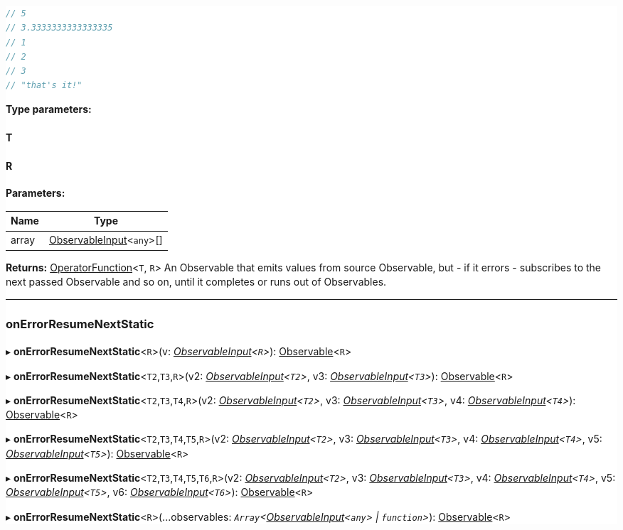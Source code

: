 ```javascript
// 5
// 3.3333333333333335
// 1
// 2
// 3
// "that's it!"
```

**Type parameters:**

#### T 
#### R 
**Parameters:**

| Name | Type |
| ------ | ------ |
| array | [ObservableInput](_rxjs_src_internal_types_.md#observableinput)<`any`>[] |

**Returns:** [OperatorFunction](../interfaces/_rxjs_src_internal_types_.operatorfunction.md)<`T`, `R`>
An Observable that emits values from source Observable, but - if it errors - subscribes
to the next passed Observable and so on, until it completes or runs out of Observables.

___
<a id="onerrorresumenextstatic"></a>

###  onErrorResumeNextStatic

▸ **onErrorResumeNextStatic**<`R`>(v: *[ObservableInput](_rxjs_src_internal_types_.md#observableinput)<`R`>*): [Observable](../classes/_rxjs_src_internal_observable_.observable.md)<`R`>

▸ **onErrorResumeNextStatic**<`T2`,`T3`,`R`>(v2: *[ObservableInput](_rxjs_src_internal_types_.md#observableinput)<`T2`>*, v3: *[ObservableInput](_rxjs_src_internal_types_.md#observableinput)<`T3`>*): [Observable](../classes/_rxjs_src_internal_observable_.observable.md)<`R`>

▸ **onErrorResumeNextStatic**<`T2`,`T3`,`T4`,`R`>(v2: *[ObservableInput](_rxjs_src_internal_types_.md#observableinput)<`T2`>*, v3: *[ObservableInput](_rxjs_src_internal_types_.md#observableinput)<`T3`>*, v4: *[ObservableInput](_rxjs_src_internal_types_.md#observableinput)<`T4`>*): [Observable](../classes/_rxjs_src_internal_observable_.observable.md)<`R`>

▸ **onErrorResumeNextStatic**<`T2`,`T3`,`T4`,`T5`,`R`>(v2: *[ObservableInput](_rxjs_src_internal_types_.md#observableinput)<`T2`>*, v3: *[ObservableInput](_rxjs_src_internal_types_.md#observableinput)<`T3`>*, v4: *[ObservableInput](_rxjs_src_internal_types_.md#observableinput)<`T4`>*, v5: *[ObservableInput](_rxjs_src_internal_types_.md#observableinput)<`T5`>*): [Observable](../classes/_rxjs_src_internal_observable_.observable.md)<`R`>

▸ **onErrorResumeNextStatic**<`T2`,`T3`,`T4`,`T5`,`T6`,`R`>(v2: *[ObservableInput](_rxjs_src_internal_types_.md#observableinput)<`T2`>*, v3: *[ObservableInput](_rxjs_src_internal_types_.md#observableinput)<`T3`>*, v4: *[ObservableInput](_rxjs_src_internal_types_.md#observableinput)<`T4`>*, v5: *[ObservableInput](_rxjs_src_internal_types_.md#observableinput)<`T5`>*, v6: *[ObservableInput](_rxjs_src_internal_types_.md#observableinput)<`T6`>*): [Observable](../classes/_rxjs_src_internal_observable_.observable.md)<`R`>

▸ **onErrorResumeNextStatic**<`R`>(...observables: *`Array`<[ObservableInput](_rxjs_src_internal_types_.md#observableinput)<`any`> \| `function`>*): [Observable](../classes/_rxjs_src_internal_observable_.observable.md)<`R`>

